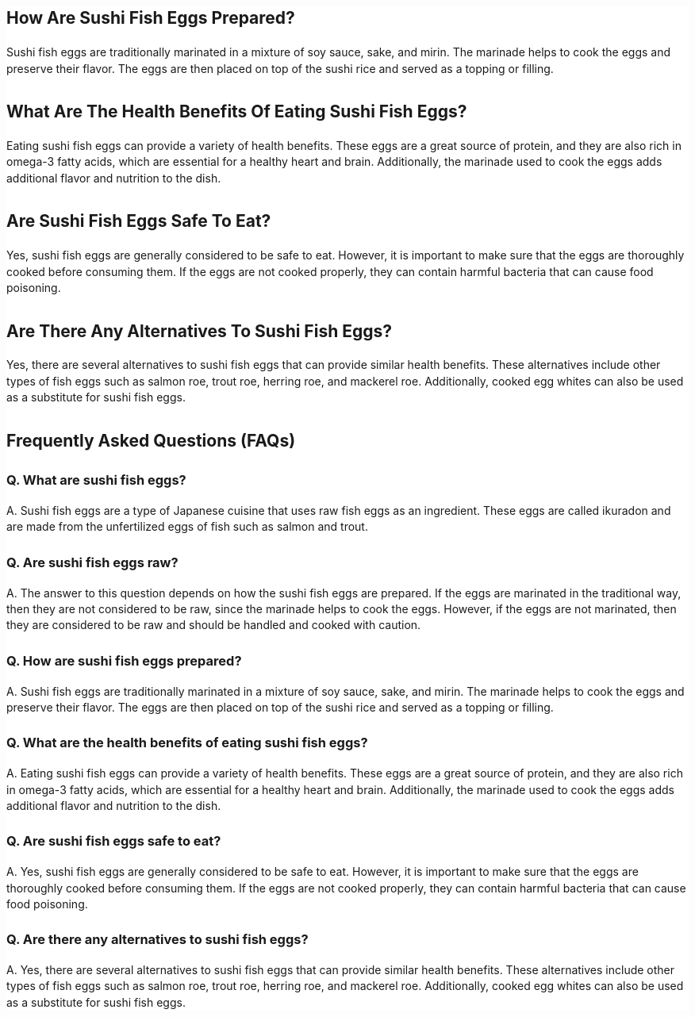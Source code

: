 <h2>How Are Sushi Fish Eggs Prepared?</h2>

Sushi fish eggs are traditionally marinated in a mixture of soy sauce, sake, and mirin. The marinade helps to cook the eggs and preserve their flavor. The eggs are then placed on top of the sushi rice and served as a topping or filling.

<h2>What Are The Health Benefits Of Eating Sushi Fish Eggs?</h2>

Eating sushi fish eggs can provide a variety of health benefits. These eggs are a great source of protein, and they are also rich in omega-3 fatty acids, which are essential for a healthy heart and brain. Additionally, the marinade used to cook the eggs adds additional flavor and nutrition to the dish.

<h2>Are Sushi Fish Eggs Safe To Eat?</h2>

Yes, sushi fish eggs are generally considered to be safe to eat. However, it is important to make sure that the eggs are thoroughly cooked before consuming them. If the eggs are not cooked properly, they can contain harmful bacteria that can cause food poisoning.

<h2>Are There Any Alternatives To Sushi Fish Eggs?</h2>

Yes, there are several alternatives to sushi fish eggs that can provide similar health benefits. These alternatives include other types of fish eggs such as salmon roe, trout roe, herring roe, and mackerel roe. Additionally, cooked egg whites can also be used as a substitute for sushi fish eggs.

<h2>Frequently Asked Questions (FAQs)</h2>

<h3>Q. What are sushi fish eggs?</h3>
A. Sushi fish eggs are a type of Japanese cuisine that uses raw fish eggs as an ingredient. These eggs are called ikuradon and are made from the unfertilized eggs of fish such as salmon and trout.

<h3>Q. Are sushi fish eggs raw?</h3>
A. The answer to this question depends on how the sushi fish eggs are prepared. If the eggs are marinated in the traditional way, then they are not considered to be raw, since the marinade helps to cook the eggs. However, if the eggs are not marinated, then they are considered to be raw and should be handled and cooked with caution.

<h3>Q. How are sushi fish eggs prepared?</h3>
A. Sushi fish eggs are traditionally marinated in a mixture of soy sauce, sake, and mirin. The marinade helps to cook the eggs and preserve their flavor. The eggs are then placed on top of the sushi rice and served as a topping or filling.

<h3>Q. What are the health benefits of eating sushi fish eggs?</h3>
A. Eating sushi fish eggs can provide a variety of health benefits. These eggs are a great source of protein, and they are also rich in omega-3 fatty acids, which are essential for a healthy heart and brain. Additionally, the marinade used to cook the eggs adds additional flavor and nutrition to the dish.

<h3>Q. Are sushi fish eggs safe to eat?</h3>
A. Yes, sushi fish eggs are generally considered to be safe to eat. However, it is important to make sure that the eggs are thoroughly cooked before consuming them. If the eggs are not cooked properly, they can contain harmful bacteria that can cause food poisoning.

<h3>Q. Are there any alternatives to sushi fish eggs?</h3>
A. Yes, there are several alternatives to sushi fish eggs that can provide similar health benefits. These alternatives include other types of fish eggs such as salmon roe, trout roe, herring roe, and mackerel roe. Additionally, cooked egg whites can also be used as a substitute for sushi fish eggs.
